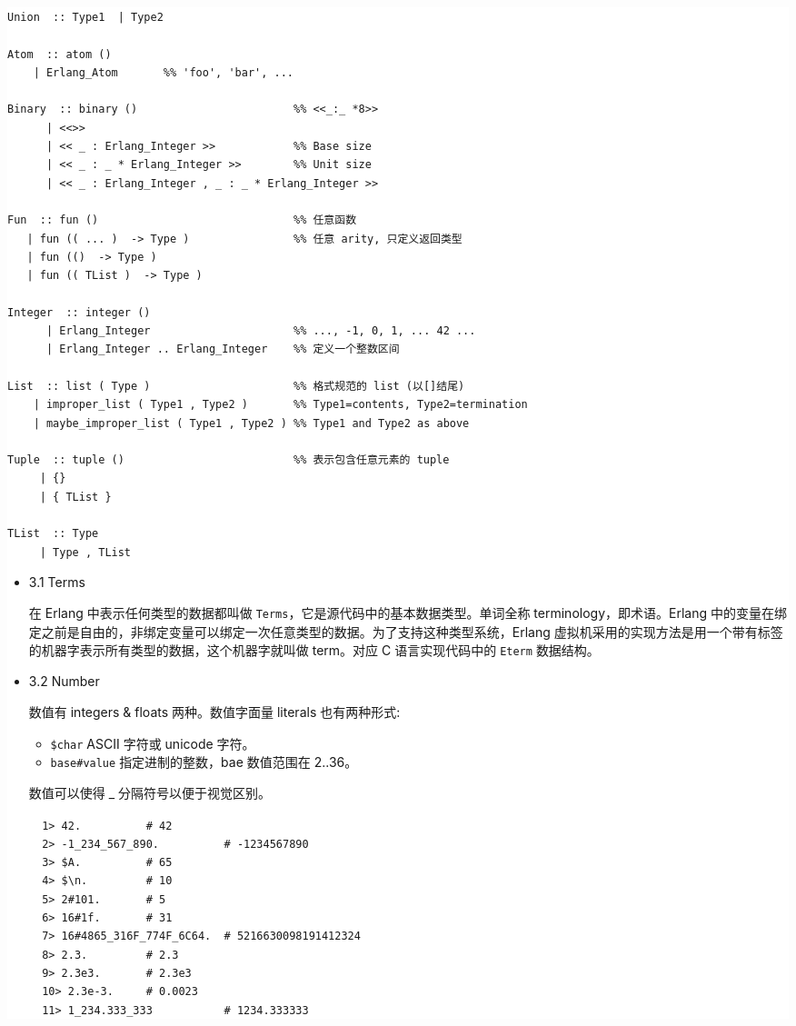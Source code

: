     Union  :: Type1  | Type2
     
    Atom  :: atom ()
        | Erlang_Atom       %% 'foo', 'bar', ...
     
    Binary  :: binary ()                        %% <<_:_ *8>>
          | <<>>
          | << _ : Erlang_Integer >>            %% Base size
          | << _ : _ * Erlang_Integer >>        %% Unit size
          | << _ : Erlang_Integer , _ : _ * Erlang_Integer >>
     
    Fun  :: fun ()                              %% 任意函数
       | fun (( ... )  -> Type )                %% 任意 arity, 只定义返回类型
       | fun (()  -> Type )
       | fun (( TList )  -> Type )
     
    Integer  :: integer ()
          | Erlang_Integer                      %% ..., -1, 0, 1, ... 42 ...
          | Erlang_Integer .. Erlang_Integer    %% 定义一个整数区间
     
    List  :: list ( Type )                      %% 格式规范的 list (以[]结尾)
        | improper_list ( Type1 , Type2 )       %% Type1=contents, Type2=termination
        | maybe_improper_list ( Type1 , Type2 ) %% Type1 and Type2 as above
     
    Tuple  :: tuple ()                          %% 表示包含任意元素的 tuple
         | {}
         | { TList }
     
    TList  :: Type
         | Type , TList

- 3.1  Terms

    在 Erlang 中表示任何类型的数据都叫做 `Terms`，它是源代码中的基本数据类型。单词全称 terminology，即术语。Erlang 中的变量在绑定之前是自由的，非绑定变量可以绑定一次任意类型的数据。为了支持这种类型系统，Erlang 虚拟机采用的实现方法是用一个带有标签的机器字表示所有类型的数据，这个机器字就叫做 term。对应 C 语言实现代码中的 `Eterm` 数据结构。

- 3.2  Number 

    数值有 integers & floats 两种。数值字面量 literals 也有两种形式:

    - `$char` ASCII 字符或 unicode 字符。
    - `base#value` 指定进制的整数，bae 数值范围在 2..36。

    数值可以使得 _ 分隔符号以便于视觉区别。

        1> 42.          # 42
        2> -1_234_567_890.          # -1234567890
        3> $A.          # 65
        4> $\n.         # 10
        5> 2#101.       # 5
        6> 16#1f.       # 31
        7> 16#4865_316F_774F_6C64.  # 5216630098191412324
        8> 2.3.         # 2.3
        9> 2.3e3.       # 2.3e3
        10> 2.3e-3.     # 0.0023
        11> 1_234.333_333           # 1234.333333
